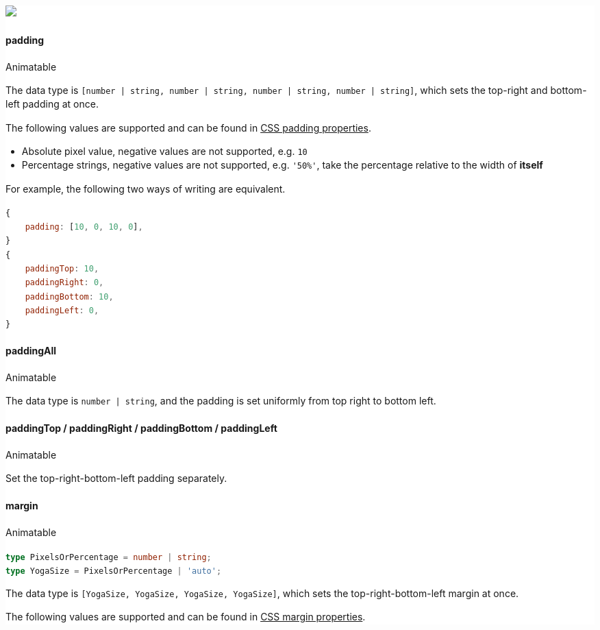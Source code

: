 <img src="https://gw.alipayobjects.com/mdn/rms_6ae20b/afts/img/A*cUDJSI8WKNIAAAAAAAAAAAAAARQnAQ" width="300px">

#### padding

<tag color="green" text="Animatable">Animatable</tag>

The data type is `[number | string, number | string, number | string, number | string]`, which sets the top-right and bottom-left padding at once.

The following values are supported and can be found in [CSS padding properties](https://developer.mozilla.org/zh-CN/docs/Web/CSS/padding).

-   Absolute pixel value, negative values are not supported, e.g. `10`
-   Percentage strings, negative values are not supported, e.g. `'50%'`, take the percentage relative to the width of **itself**

For example, the following two ways of writing are equivalent.

```js
{
    padding: [10, 0, 10, 0],
}
{
    paddingTop: 10,
    paddingRight: 0,
    paddingBottom: 10,
    paddingLeft: 0,
}
```

#### paddingAll

<tag color="green" text="Animatable">Animatable</tag>

The data type is `number | string`, and the padding is set uniformly from top right to bottom left.

#### paddingTop / paddingRight / paddingBottom / paddingLeft

<tag color="green" text="Animatable">Animatable</tag>

Set the top-right-bottom-left padding separately.

#### margin

<tag color="green" text="Animatable">Animatable</tag>

```ts
type PixelsOrPercentage = number | string;
type YogaSize = PixelsOrPercentage | 'auto';
```

The data type is `[YogaSize, YogaSize, YogaSize, YogaSize]`, which sets the top-right-bottom-left margin at once.

The following values are supported and can be found in [CSS margin properties](https://developer.mozilla.org/zh-CN/docs/Web/CSS/margin).
